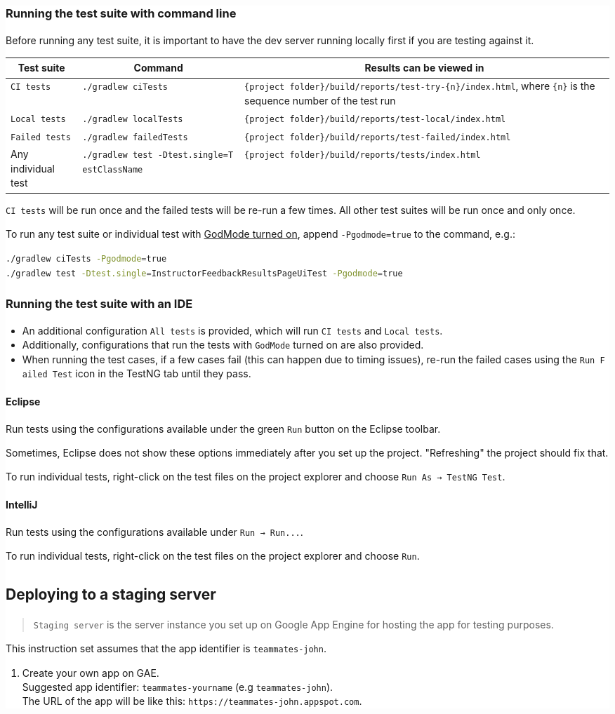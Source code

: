 ### Running the test suite with command line

Before running any test suite, it is important to have the dev server running locally first if you are testing against it.

Test suite | Command | Results can be viewed in
---|---|---
`CI tests` | `./gradlew ciTests` | `{project folder}/build/reports/test-try-{n}/index.html`, where `{n}` is the sequence number of the test run
`Local tests` | `./gradlew localTests` | `{project folder}/build/reports/test-local/index.html`
`Failed tests` | `./gradlew failedTests` | `{project folder}/build/reports/test-failed/index.html`
Any individual test | `./gradlew test -Dtest.single=TestClassName` | `{project folder}/build/reports/tests/index.html`

`CI tests` will be run once and the failed tests will be re-run a few times.
All other test suites will be run once and only once.

To run any test suite or individual test with [GodMode turned on](godmode.md), append `-Pgodmode=true` to the command, e.g.:
```sh
./gradlew ciTests -Pgodmode=true
./gradlew test -Dtest.single=InstructorFeedbackResultsPageUiTest -Pgodmode=true
```

### Running the test suite with an IDE

* An additional configuration `All tests` is provided, which will run `CI tests` and `Local tests`.
* Additionally, configurations that run the tests with `GodMode` turned on are also provided.
* When running the test cases, if a few cases fail (this can happen due to timing issues), re-run the failed cases using the `Run Failed Test` icon in the TestNG tab until they pass.

#### Eclipse

Run tests using the configurations available under the green `Run` button on the Eclipse toolbar.

Sometimes, Eclipse does not show these options immediately after you set up the project. "Refreshing" the project should fix that.

To run individual tests, right-click on the test files on the project explorer and choose `Run As → TestNG Test`.

#### IntelliJ

Run tests using the configurations available under `Run → Run...`.

To run individual tests, right-click on the test files on the project explorer and choose `Run`.

## Deploying to a staging server

> `Staging server` is the server instance you set up on Google App Engine for hosting the app for testing purposes.

This instruction set assumes that the app identifier is `teammates-john`.

1. Create your own app on GAE.<br>
   Suggested app identifier: `teammates-yourname` (e.g `teammates-john`).<br>
   The URL of the app will be like this: `https://teammates-john.appspot.com`.

